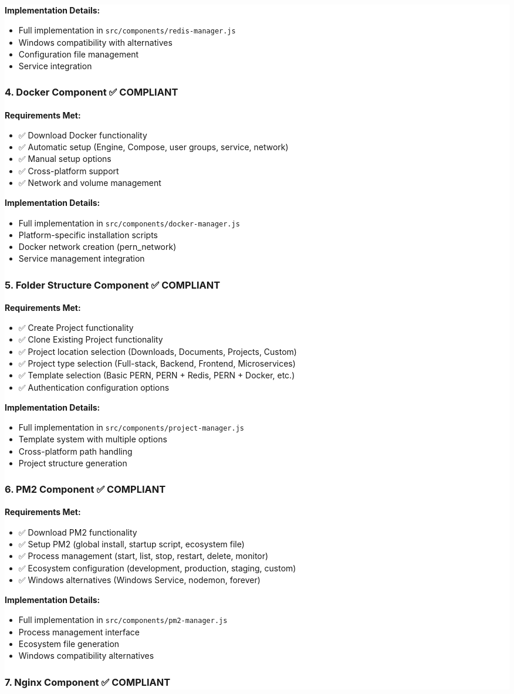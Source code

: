 **Implementation Details:**
- Full implementation in `src/components/redis-manager.js`
- Windows compatibility with alternatives
- Configuration file management
- Service integration

### 4. Docker Component ✅ COMPLIANT

**Requirements Met:**
- ✅ Download Docker functionality
- ✅ Automatic setup (Engine, Compose, user groups, service, network)
- ✅ Manual setup options
- ✅ Cross-platform support
- ✅ Network and volume management

**Implementation Details:**
- Full implementation in `src/components/docker-manager.js`
- Platform-specific installation scripts
- Docker network creation (pern_network)
- Service management integration

### 5. Folder Structure Component ✅ COMPLIANT

**Requirements Met:**
- ✅ Create Project functionality
- ✅ Clone Existing Project functionality
- ✅ Project location selection (Downloads, Documents, Projects, Custom)
- ✅ Project type selection (Full-stack, Backend, Frontend, Microservices)
- ✅ Template selection (Basic PERN, PERN + Redis, PERN + Docker, etc.)
- ✅ Authentication configuration options

**Implementation Details:**
- Full implementation in `src/components/project-manager.js`
- Template system with multiple options
- Cross-platform path handling
- Project structure generation

### 6. PM2 Component ✅ COMPLIANT

**Requirements Met:**
- ✅ Download PM2 functionality
- ✅ Setup PM2 (global install, startup script, ecosystem file)
- ✅ Process management (start, list, stop, restart, delete, monitor)
- ✅ Ecosystem configuration (development, production, staging, custom)
- ✅ Windows alternatives (Windows Service, nodemon, forever)

**Implementation Details:**
- Full implementation in `src/components/pm2-manager.js`
- Process management interface
- Ecosystem file generation
- Windows compatibility alternatives

### 7. Nginx Component ✅ COMPLIANT
